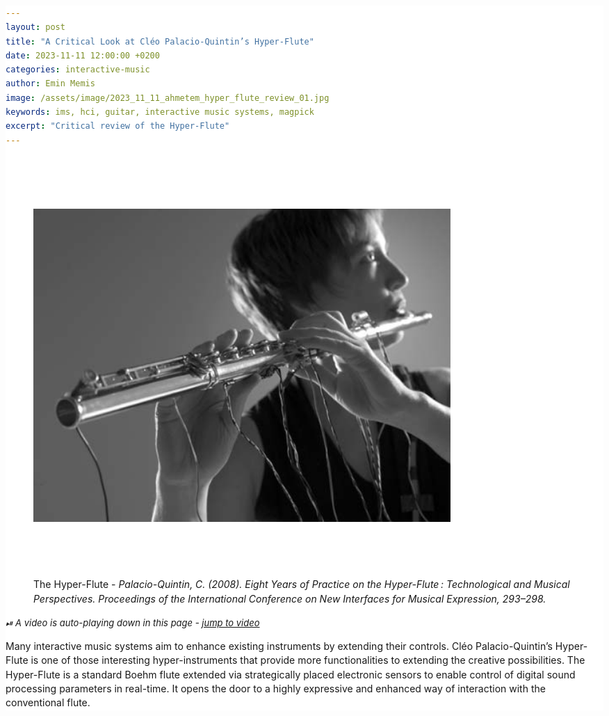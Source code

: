 ```yaml
---
layout: post
title: "A Critical Look at Cléo Palacio-Quintin’s Hyper-Flute"
date: 2023-11-11 12:00:00 +0200
categories: interactive-music
author: Emin Memis
image: /assets/image/2023_11_11_ahmetem_hyper_flute_review_01.jpg
keywords: ims, hci, guitar, interactive music systems, magpick
excerpt: "Critical review of the Hyper-Flute"
---
```


<figure>
  <img src="/assets/image/2023_11_11_ahmetem_hyper_flute_review_01.jpg"
  height="600"
  width="600">
  <figcaption>
    <span class="caption">The Hyper-Flute - </span>
    <i class="photo-credit">Palacio-Quintin, C. (2008). Eight Years of Practice on the Hyper-Flute : Technological and Musical Perspectives. Proceedings of the International Conference on New Interfaces for Musical Expression, 293–298.</i>
  </figcaption>
</figure>


<span style="font-size:small; font-style: italic;">⏯ A video is auto-playing down in this page - [jump to video](#video)</span>


Many interactive music systems aim to enhance existing instruments by extending their controls. Cléo Palacio-Quintin’s Hyper-Flute is one of those interesting hyper-instruments that provide more functionalities to extending the creative possibilities. The Hyper-Flute is a standard Boehm flute extended via strategically placed electronic sensors to enable control of digital sound processing parameters in real-time. It opens the door to a highly expressive and enhanced way of interaction with the conventional flute.
